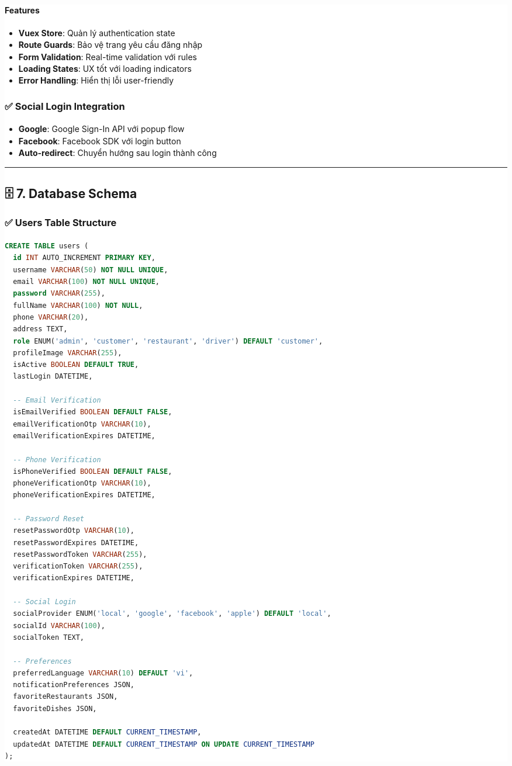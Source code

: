 #### Features
- **Vuex Store**: Quản lý authentication state
- **Route Guards**: Bảo vệ trang yêu cầu đăng nhập
- **Form Validation**: Real-time validation với rules
- **Loading States**: UX tốt với loading indicators
- **Error Handling**: Hiển thị lỗi user-friendly

### ✅ Social Login Integration
- **Google**: Google Sign-In API với popup flow
- **Facebook**: Facebook SDK với login button
- **Auto-redirect**: Chuyển hướng sau login thành công

---

## 🗄️ 7. Database Schema

### ✅ Users Table Structure
```sql
CREATE TABLE users (
  id INT AUTO_INCREMENT PRIMARY KEY,
  username VARCHAR(50) NOT NULL UNIQUE,
  email VARCHAR(100) NOT NULL UNIQUE,
  password VARCHAR(255),
  fullName VARCHAR(100) NOT NULL,
  phone VARCHAR(20),
  address TEXT,
  role ENUM('admin', 'customer', 'restaurant', 'driver') DEFAULT 'customer',
  profileImage VARCHAR(255),
  isActive BOOLEAN DEFAULT TRUE,
  lastLogin DATETIME,
  
  -- Email Verification
  isEmailVerified BOOLEAN DEFAULT FALSE,
  emailVerificationOtp VARCHAR(10),
  emailVerificationExpires DATETIME,
  
  -- Phone Verification
  isPhoneVerified BOOLEAN DEFAULT FALSE,
  phoneVerificationOtp VARCHAR(10),
  phoneVerificationExpires DATETIME,
  
  -- Password Reset
  resetPasswordOtp VARCHAR(10),
  resetPasswordExpires DATETIME,
  resetPasswordToken VARCHAR(255),
  verificationToken VARCHAR(255),
  verificationExpires DATETIME,
  
  -- Social Login
  socialProvider ENUM('local', 'google', 'facebook', 'apple') DEFAULT 'local',
  socialId VARCHAR(100),
  socialToken TEXT,
  
  -- Preferences
  preferredLanguage VARCHAR(10) DEFAULT 'vi',
  notificationPreferences JSON,
  favoriteRestaurants JSON,
  favoriteDishes JSON,
  
  createdAt DATETIME DEFAULT CURRENT_TIMESTAMP,
  updatedAt DATETIME DEFAULT CURRENT_TIMESTAMP ON UPDATE CURRENT_TIMESTAMP
);
```